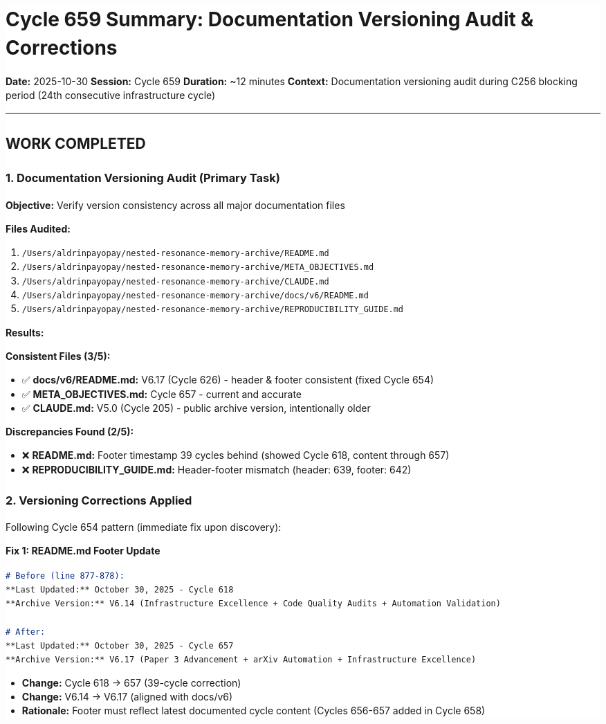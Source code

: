 # Cycle 659 Summary: Documentation Versioning Audit & Corrections

**Date:** 2025-10-30
**Session:** Cycle 659
**Duration:** ~12 minutes
**Context:** Documentation versioning audit during C256 blocking period (24th consecutive infrastructure cycle)

---

## WORK COMPLETED

### 1. Documentation Versioning Audit (Primary Task)

**Objective:** Verify version consistency across all major documentation files

**Files Audited:**
1. `/Users/aldrinpayopay/nested-resonance-memory-archive/README.md`
2. `/Users/aldrinpayopay/nested-resonance-memory-archive/META_OBJECTIVES.md`
3. `/Users/aldrinpayopay/nested-resonance-memory-archive/CLAUDE.md`
4. `/Users/aldrinpayopay/nested-resonance-memory-archive/docs/v6/README.md`
5. `/Users/aldrinpayopay/nested-resonance-memory-archive/REPRODUCIBILITY_GUIDE.md`

**Results:**

**Consistent Files (3/5):**
- ✅ **docs/v6/README.md:** V6.17 (Cycle 626) - header & footer consistent (fixed Cycle 654)
- ✅ **META_OBJECTIVES.md:** Cycle 657 - current and accurate
- ✅ **CLAUDE.md:** V5.0 (Cycle 205) - public archive version, intentionally older

**Discrepancies Found (2/5):**
- ❌ **README.md:** Footer timestamp 39 cycles behind (showed Cycle 618, content through 657)
- ❌ **REPRODUCIBILITY_GUIDE.md:** Header-footer mismatch (header: 639, footer: 642)

### 2. Versioning Corrections Applied

Following Cycle 654 pattern (immediate fix upon discovery):

**Fix 1: README.md Footer Update**
```markdown
# Before (line 877-878):
**Last Updated:** October 30, 2025 - Cycle 618
**Archive Version:** V6.14 (Infrastructure Excellence + Code Quality Audits + Automation Validation)

# After:
**Last Updated:** October 30, 2025 - Cycle 657
**Archive Version:** V6.17 (Paper 3 Advancement + arXiv Automation + Infrastructure Excellence)
```
- **Change:** Cycle 618 → 657 (39-cycle correction)
- **Change:** V6.14 → V6.17 (aligned with docs/v6)
- **Rationale:** Footer must reflect latest documented cycle content (Cycles 656-657 added in Cycle 658)
